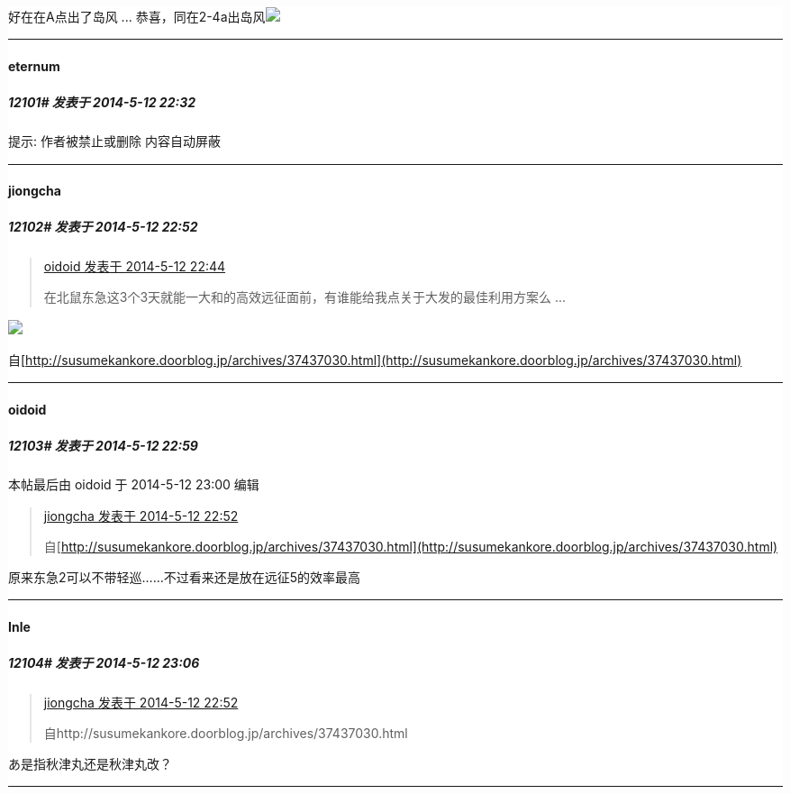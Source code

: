 好在在A点出了岛风 ...</blockquote>
恭喜，同在2-4a出岛风<img src="https://static.saraba1st.com/image/smiley/flash/126.gif" referrerpolicy="no-referrer">


-----

####  eternum  
##### 12101#       发表于 2014-5-12 22:32

提示: 作者被禁止或删除 内容自动屏蔽


-----

####  jiongcha  
##### 12102#       发表于 2014-5-12 22:52


<blockquote><a href="httphttps://bbs.saraba1st.com/2b/forum.php?mod=redirect&amp;goto=findpost&amp;pid=25361140&amp;ptid=930880" target="_blank">oidoid 发表于 2014-5-12 22:44</a>

在北鼠东急这3个3天就能一大和的高效远征面前，有谁能给我点关于大发的最佳利用方案么 ...</blockquote>
<img src="http://ww1.sinaimg.cn/large/68575e19gw1egbvokpzm4j20dm0eqtcz.jpg" referrerpolicy="no-referrer">

自[http://susumekankore.doorblog.jp/archives/37437030.html](http://susumekankore.doorblog.jp/archives/37437030.html)


-----

####  oidoid  
##### 12103#       发表于 2014-5-12 22:59


 本帖最后由 oidoid 于 2014-5-12 23:00 编辑 
<blockquote><a href="httphttps://bbs.saraba1st.com/2b/forum.php?mod=redirect&amp;goto=findpost&amp;pid=25361702&amp;ptid=930880" target="_blank">jiongcha 发表于 2014-5-12 22:52</a>

自[http://susumekankore.doorblog.jp/archives/37437030.html](http://susumekankore.doorblog.jp/archives/37437030.html)</blockquote>
原来东急2可以不带轻巡……不过看来还是放在远征5的效率最高


-----

####  Inle  
##### 12104#       发表于 2014-5-12 23:06


<blockquote><a href="httphttps://bbs.saraba1st.com/2b/forum.php?mod=redirect&amp;goto=findpost&amp;pid=25361702&amp;ptid=930880" target="_blank">jiongcha 发表于 2014-5-12 22:52</a>

自http://susumekankore.doorblog.jp/archives/37437030.html</blockquote>
あ是指秋津丸还是秋津丸改？


-----
